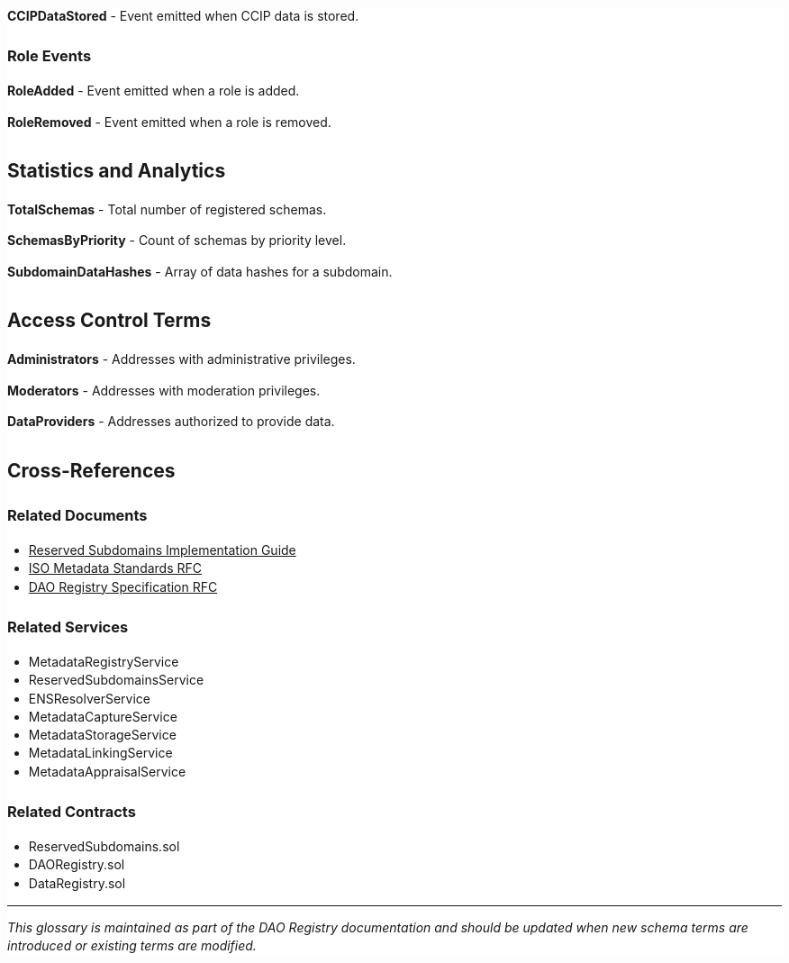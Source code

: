 **CCIPDataStored** - Event emitted when CCIP data is stored.

### Role Events

**RoleAdded** - Event emitted when a role is added.

**RoleRemoved** - Event emitted when a role is removed.

## Statistics and Analytics

**TotalSchemas** - Total number of registered schemas.

**SchemasByPriority** - Count of schemas by priority level.

**SubdomainDataHashes** - Array of data hashes for a subdomain.

## Access Control Terms

**Administrators** - Addresses with administrative privileges.

**Moderators** - Addresses with moderation privileges.

**DataProviders** - Addresses authorized to provide data.

## Cross-References

### Related Documents
- [Reserved Subdomains Implementation Guide](../reserved-subdomains-implementation.md)
- [ISO Metadata Standards RFC](../../rfc/rfc-004-iso-metadata-standards.md)
- [DAO Registry Specification RFC](../../rfc/rfc-001-dao-registry-specification.md)

### Related Services
- MetadataRegistryService
- ReservedSubdomainsService
- ENSResolverService
- MetadataCaptureService
- MetadataStorageService
- MetadataLinkingService
- MetadataAppraisalService

### Related Contracts
- ReservedSubdomains.sol
- DAORegistry.sol
- DataRegistry.sol

---

*This glossary is maintained as part of the DAO Registry documentation and should be updated when new schema terms are introduced or existing terms are modified.* 